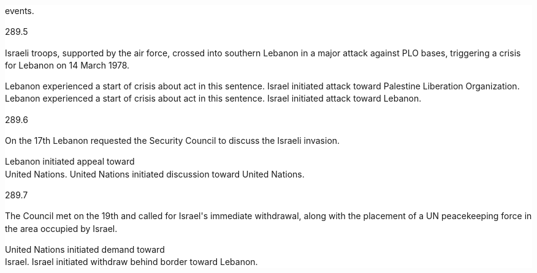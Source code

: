 </span><span class="cl-996772d8">events.</span></p></td></tr><tr style="overflow-wrap:break-word;"><td class="cl-9967af0a"><p class="cl-996780d4"><span class="cl-996772d8">289.5</span></p></td><td class="cl-9967af00"><p class="cl-996780d4"><span class="cl-996772d8">Israeli troops, supported by the air force, crossed into southern Lebanon in a major attack against PLO bases, triggering a crisis for Lebanon on 14 March 1978.</span></p></td><td class="cl-9967af00"><p class="cl-996780d4"><span class="cl-996772ec">Lebanon</span><span class="cl-996772d8"> </span><span class="cl-996772d8">experienced</span><span class="cl-996772d8"> </span><span class="cl-996772d8">a</span><span class="cl-996772d8"> </span><span class="cl-996772ec">start</span><span class="cl-996772ec"> </span><span class="cl-996772ec">of</span><span class="cl-996772ec"> </span><span class="cl-996772ec">crisis</span><span class="cl-996772d8"> </span><span class="cl-996772d8">about</span><span class="cl-996772d8"> </span><span class="cl-996772ec">act</span><span class="cl-996772ec"> </span><span class="cl-996772ec">in</span><span class="cl-996772ec"> </span><span class="cl-996772ec">this</span><span class="cl-996772ec"> </span><span class="cl-996772ec">sentence</span><span class="cl-996772d8">.</span><span class="cl-996772d8"> </span><span class="cl-996772ec">Israel</span><span class="cl-996772d8"> </span><span class="cl-996772d8">initiated</span><span class="cl-996772d8"> </span><span class="cl-996772ec">attack</span><span class="cl-996772d8"> </span><span class="cl-996772d8">toward</span><span class="cl-996772d8"> </span><span class="cl-996772ec">Palestine</span><span class="cl-996772ec"> </span><span class="cl-996772ec">Liberation</span><span class="cl-996772ec"> </span><span class="cl-996772ec">Organization</span><span class="cl-996772d8">.</span><span class="cl-996772d8"> </span><span class="cl-996772ec">Lebanon</span><span class="cl-996772d8"> </span><span class="cl-996772d8">experienced</span><span class="cl-996772d8"> </span><span class="cl-996772d8">a</span><span class="cl-996772d8"> </span><span class="cl-996772ec">start</span><span class="cl-996772ec"> </span><span class="cl-996772ec">of</span><span class="cl-996772ec"> </span><span class="cl-996772ec">crisis</span><span class="cl-996772d8"> </span><span class="cl-996772d8">about</span><span class="cl-996772d8"> </span><span class="cl-996772ec">act</span><span class="cl-996772ec"> </span><span class="cl-996772ec">in</span><span class="cl-996772ec"> </span><span class="cl-996772ec">this</span><span class="cl-996772ec"> </span><span class="cl-996772ec">sentence</span><span class="cl-996772d8">.</span><span class="cl-996772d8"> </span><span class="cl-996772ec">Israel</span><span class="cl-996772d8"> </span><span class="cl-996772d8">initiated</span><span class="cl-996772d8"> </span><span class="cl-996772ec">attack</span><span class="cl-996772d8"> </span><span class="cl-996772d8">toward</span><span class="cl-996772d8"> </span><span class="cl-996772ec">Lebanon</span><span class="cl-996772d8">.</span></p></td></tr><tr style="overflow-wrap:break-word;"><td class="cl-9967af0c"><p class="cl-996780d4"><span class="cl-996772d8">289.6</span></p></td><td class="cl-9967af0b"><p class="cl-996780d4"><span class="cl-996772d8">On the 17th Lebanon requested the Security Council to discuss the Israeli invasion.</span></p></td><td class="cl-9967af0b"><p class="cl-996780d4"><span class="cl-996772ec">Lebanon</span><span class="cl-996772d8"> </span><span class="cl-996772d8">initiated</span><span class="cl-996772d8"> </span><span class="cl-996772ec">appeal</span><span class="cl-996772d8"> </span><span class="cl-996772d8">toward</span><span class="cl-996772d8"><br></span><span class="cl-996772ec">United</span><span class="cl-996772ec"> </span><span class="cl-996772ec">Nations</span><span class="cl-996772d8">.</span><span class="cl-996772d8"> </span><span class="cl-996772ec">United</span><span class="cl-996772ec"> </span><span class="cl-996772ec">Nations</span><span class="cl-996772d8"> </span><span class="cl-996772d8">initiated</span><span class="cl-996772d8"> </span><span class="cl-996772ec">discussion</span><span class="cl-996772d8"> </span><span class="cl-996772d8">toward</span><span class="cl-996772d8"> </span><span class="cl-996772ec">United</span><span class="cl-996772ec"> </span><span class="cl-996772ec">Nations</span><span class="cl-996772d8">.</span></p></td></tr><tr style="overflow-wrap:break-word;"><td class="cl-9967af0a"><p class="cl-996780d4"><span class="cl-996772d8">289.7</span></p></td><td class="cl-9967af00"><p class="cl-996780d4"><span class="cl-996772d8">The Council met on the 19th and called for Israel's immediate withdrawal, along with the placement of a UN peacekeeping force in the area occupied by Israel.</span></p></td><td class="cl-9967af00"><p class="cl-996780d4"><span class="cl-996772ec">United</span><span class="cl-996772ec"> </span><span class="cl-996772ec">Nations</span><span class="cl-996772d8"> </span><span class="cl-996772d8">initiated</span><span class="cl-996772d8"> </span><span class="cl-996772ec">demand</span><span class="cl-996772d8"> </span><span class="cl-996772d8">toward</span><span class="cl-996772d8"><br></span><span class="cl-996772ec">Israel</span><span class="cl-996772d8">.</span><span class="cl-996772d8"> </span><span class="cl-996772ec">Israel</span><span class="cl-996772d8"> </span><span class="cl-996772d8">initiated</span><span class="cl-996772d8"> </span><span class="cl-996772ec">withdraw</span><span class="cl-996772ec"> </span><span class="cl-996772ec">behind</span><span class="cl-996772ec"> </span><span class="cl-996772ec">border</span><span class="cl-996772d8"> </span><span class="cl-996772d8">toward</span><span class="cl-996772d8"> </span><span class="cl-996772ec">Lebanon</span><span class="cl-996772d8">.</span><span class="cl-996772d8">